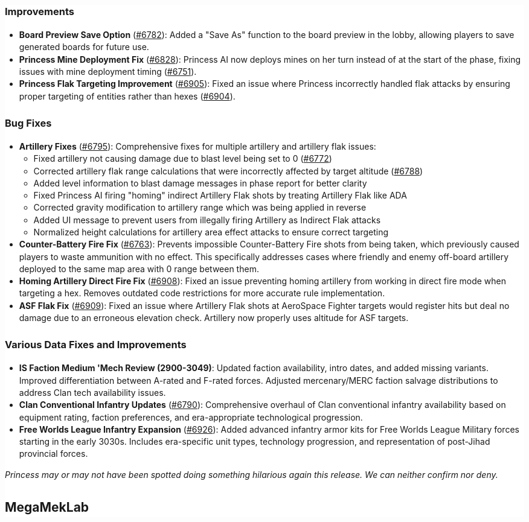 ### Improvements
* **Board Preview Save Option** ([#6782](https://github.com/MegaMek/megamek/pull/6782)): Added a "Save As" function to the board preview in the lobby, allowing players to save generated boards for future use.
* **Princess Mine Deployment Fix** ([#6828](https://github.com/MegaMek/megamek/pull/6828)): Princess AI now deploys mines on her turn instead of at the start of the phase, fixing issues with mine deployment timing ([#6751](https://github.com/MegaMek/megamek/issues/6751)).
* **Princess Flak Targeting Improvement** ([#6905](https://github.com/MegaMek/megamek/pull/6905)): Fixed an issue where Princess incorrectly handled flak attacks by ensuring proper targeting of entities rather than hexes ([#6904](https://github.com/MegaMek/megamek/issues/6904)).

### Bug Fixes
* **Artillery Fixes** ([#6795](https://github.com/MegaMek/megamek/pull/6795)): Comprehensive fixes for multiple artillery and artillery flak issues:
    * Fixed artillery not causing damage due to blast level being set to 0 ([#6772](https://github.com/MegaMek/megamek/issues/6772))
    * Corrected artillery flak range calculations that were incorrectly affected by target altitude ([#6788](https://github.com/MegaMek/megamek/issues/6788))
    * Added level information to blast damage messages in phase report for better clarity
    * Fixed Princess AI firing "homing" indirect Artillery Flak shots by treating Artillery Flak like ADA
    * Corrected gravity modification to artillery range which was being applied in reverse
    * Added UI message to prevent users from illegally firing Artillery as Indirect Flak attacks
    * Normalized height calculations for artillery area effect attacks to ensure correct targeting
* **Counter-Battery Fire Fix** ([#6763](https://github.com/MegaMek/megamek/pull/6763)): Prevents impossible Counter-Battery Fire shots from being taken, which previously caused players to waste ammunition with no effect. This specifically addresses cases where friendly and enemy off-board artillery deployed to the same map area with 0 range between them.
* **Homing Artillery Direct Fire Fix** ([#6908](https://github.com/MegaMek/megamek/pull/6908)): Fixed an issue preventing homing artillery from working in direct fire mode when targeting a hex. Removes outdated code restrictions for more accurate rule implementation.
* **ASF Flak Fix** ([#6909](https://github.com/MegaMek/megamek/pull/6909)): Fixed an issue where Artillery Flak shots at AeroSpace Fighter targets would register hits but deal no damage due to an erroneous elevation check. Artillery now properly uses altitude for ASF targets.

### Various Data Fixes and Improvements
* **IS Faction Medium 'Mech Review (2900-3049)**: Updated faction availability, intro dates, and added missing variants. Improved differentiation between A-rated and F-rated forces. Adjusted mercenary/MERC faction salvage distributions to address Clan tech availability issues.
* **Clan Conventional Infantry Updates** ([#6790](https://github.com/MegaMek/megamek/pull/6790)): Comprehensive overhaul of Clan conventional infantry availability based on equipment rating, faction preferences, and era-appropriate technological progression.
* **Free Worlds League Infantry Expansion** ([#6926](https://github.com/MegaMek/megamek/pull/6926)): Added advanced infantry armor kits for Free Worlds League Military forces starting in the early 3030s. Includes era-specific unit types, technology progression, and representation of post-Jihad provincial forces.

*Princess may or may not have been spotted doing something hilarious again this release. We can neither confirm nor deny.*

## MegaMekLab
